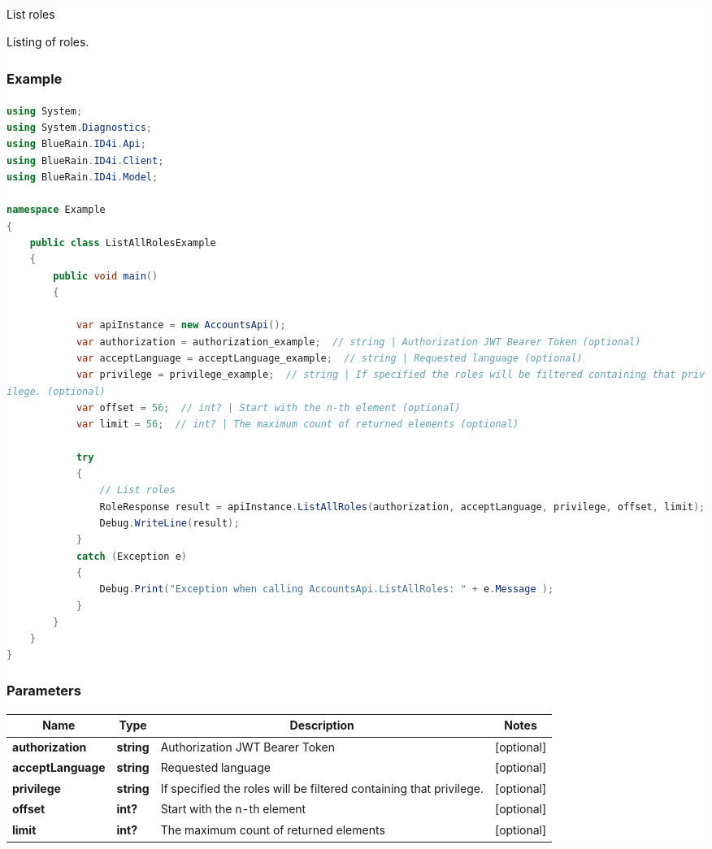 List roles

Listing of roles.

### Example
```csharp
using System;
using System.Diagnostics;
using BlueRain.ID4i.Api;
using BlueRain.ID4i.Client;
using BlueRain.ID4i.Model;

namespace Example
{
    public class ListAllRolesExample
    {
        public void main()
        {
            
            var apiInstance = new AccountsApi();
            var authorization = authorization_example;  // string | Authorization JWT Bearer Token (optional) 
            var acceptLanguage = acceptLanguage_example;  // string | Requested language (optional) 
            var privilege = privilege_example;  // string | If specified the roles will be filtered containing that privilege. (optional) 
            var offset = 56;  // int? | Start with the n-th element (optional) 
            var limit = 56;  // int? | The maximum count of returned elements (optional) 

            try
            {
                // List roles
                RoleResponse result = apiInstance.ListAllRoles(authorization, acceptLanguage, privilege, offset, limit);
                Debug.WriteLine(result);
            }
            catch (Exception e)
            {
                Debug.Print("Exception when calling AccountsApi.ListAllRoles: " + e.Message );
            }
        }
    }
}
```

### Parameters

Name | Type | Description  | Notes
------------- | ------------- | ------------- | -------------
 **authorization** | **string**| Authorization JWT Bearer Token | [optional] 
 **acceptLanguage** | **string**| Requested language | [optional] 
 **privilege** | **string**| If specified the roles will be filtered containing that privilege. | [optional] 
 **offset** | **int?**| Start with the n-th element | [optional] 
 **limit** | **int?**| The maximum count of returned elements | [optional] 
